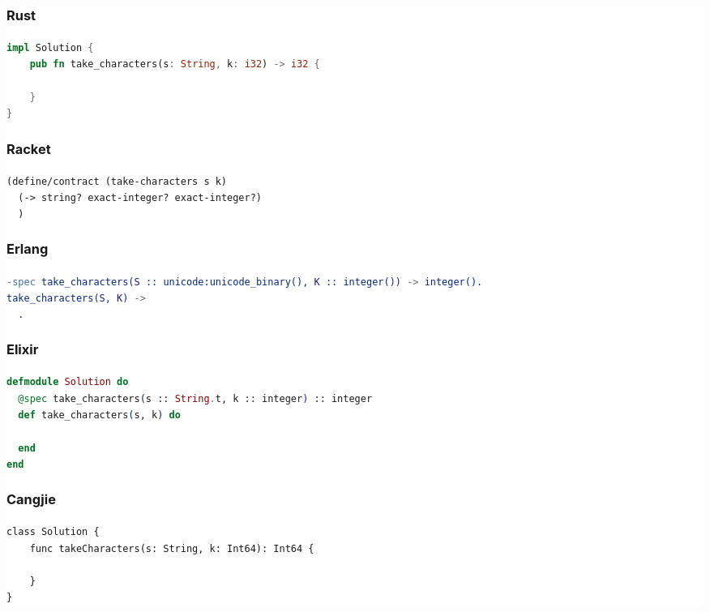 ### Rust

```rust
impl Solution {
    pub fn take_characters(s: String, k: i32) -> i32 {
        
    }
}
```

### Racket

```racket
(define/contract (take-characters s k)
  (-> string? exact-integer? exact-integer?)
  )
```

### Erlang

```erlang
-spec take_characters(S :: unicode:unicode_binary(), K :: integer()) -> integer().
take_characters(S, K) ->
  .
```

### Elixir

```elixir
defmodule Solution do
  @spec take_characters(s :: String.t, k :: integer) :: integer
  def take_characters(s, k) do
    
  end
end
```

### Cangjie

```cangjie
class Solution {
    func takeCharacters(s: String, k: Int64): Int64 {

    }
}
```

